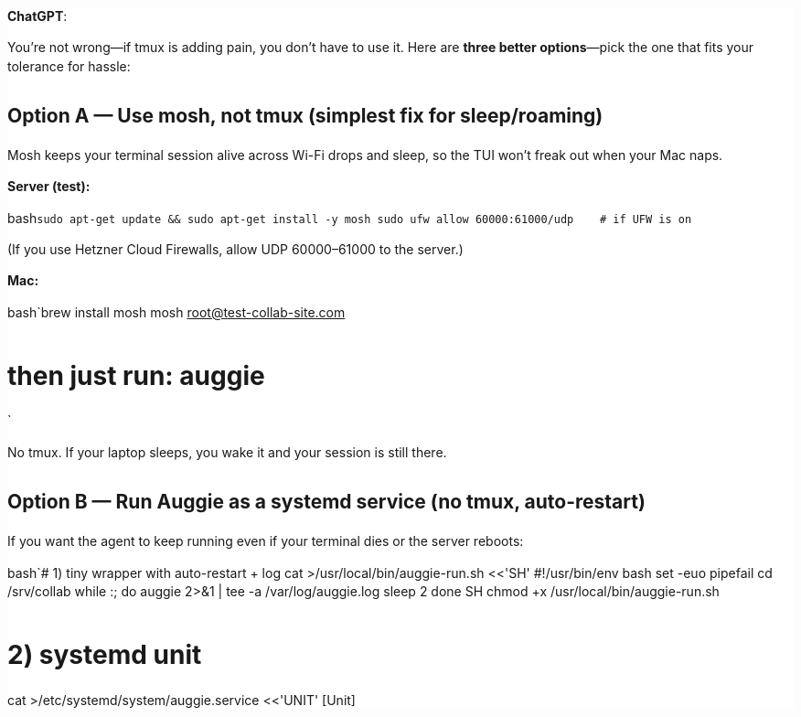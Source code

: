 **ChatGPT**:

You’re not wrong—if tmux is adding pain, you don’t have to use it. Here are **three better options**—pick the one that fits your tolerance for hassle:

## Option A — Use **mosh**, not tmux (simplest fix for sleep/roaming)

Mosh keeps your terminal session alive across Wi-Fi drops and sleep, so the TUI won’t freak out when your Mac naps.

**Server (test):**

bash`sudo apt-get update && sudo apt-get install -y mosh
sudo ufw allow 60000:61000/udp    # if UFW is on
`</pre>

(If you use Hetzner Cloud Firewalls, allow UDP 60000–61000 to the server.)

**Mac:**

bash`brew install mosh
mosh root@test-collab-site.com
# then just run: auggie
`</pre>

No tmux. If your laptop sleeps, you wake it and your session is still there.

## Option B — Run Auggie as a **systemd service** (no tmux, auto-restart)

If you want the agent to keep running even if your terminal dies or the server reboots:

bash`# 1) tiny wrapper with auto-restart + log
cat >/usr/local/bin/auggie-run.sh <<'SH'
#!/usr/bin/env bash
set -euo pipefail
cd /srv/collab
while :; do
  auggie 2>&1 | tee -a /var/log/auggie.log
  sleep 2
done
SH
chmod +x /usr/local/bin/auggie-run.sh

# 2) systemd unit
cat >/etc/systemd/system/auggie.service <<'UNIT'
[Unit]
